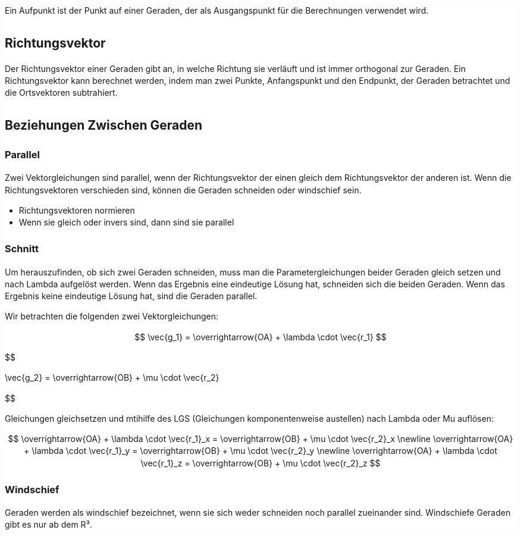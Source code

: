 Ein Aufpunkt ist der Punkt auf einer Geraden, der als Ausgangspunkt für die Berechnungen verwendet wird.

## Richtungsvektor

Der Richtungsvektor einer Geraden gibt an, in welche Richtung sie verläuft und ist immer orthogonal zur Geraden. Ein Richtungsvektor kann berechnet werden, indem man zwei Punkte, Anfangspunkt und den Endpunkt, der Geraden betrachtet und die Ortsvektoren subtrahiert.

## Beziehungen Zwischen Geraden

### Parallel

Zwei Vektorgleichungen sind parallel, wenn der Richtungsvektor der einen gleich dem Richtungsvektor der anderen ist. Wenn die Richtungsvektoren verschieden sind, können die Geraden schneiden oder windschief sein.

- Richtungsvektoren normieren
- Wenn sie gleich oder invers sind, dann sind sie parallel

### Schnitt

Um herauszufinden, ob sich zwei Geraden schneiden, muss man die Parametergleichungen beider Geraden gleich setzen und nach Lambda aufgelöst werden. Wenn das Ergebnis eine eindeutige Lösung hat, schneiden sich die beiden Geraden. Wenn das Ergebnis keine eindeutige Lösung hat, sind die Geraden parallel.

Wir betrachten die folgenden zwei Vektorgleichungen:

$$
\vec{g_1} = \overrightarrow{OA} + \lambda \cdot \vec{r_1}
$$

$$

\vec{g_2} = \overrightarrow{OB} + \mu \cdot \vec{r_2}

$$

Gleichungen gleichsetzen und mtihilfe des LGS (Gleichungen komponentenweise austellen) nach Lambda oder Mu auflösen:

$$
\overrightarrow{OA} + \lambda \cdot \vec{r_1}_x = \overrightarrow{OB} + \mu \cdot \vec{r_2}_x
\newline
\overrightarrow{OA} + \lambda \cdot \vec{r_1}_y = \overrightarrow{OB} + \mu \cdot \vec{r_2}_y
\newline
\overrightarrow{OA} + \lambda \cdot \vec{r_1}_z = \overrightarrow{OB} + \mu \cdot \vec{r_2}_z
$$

### Windschief

Geraden werden als windschief bezeichnet, wenn sie sich weder schneiden noch parallel zueinander sind. Windschiefe Geraden gibt es nur ab dem R³.
